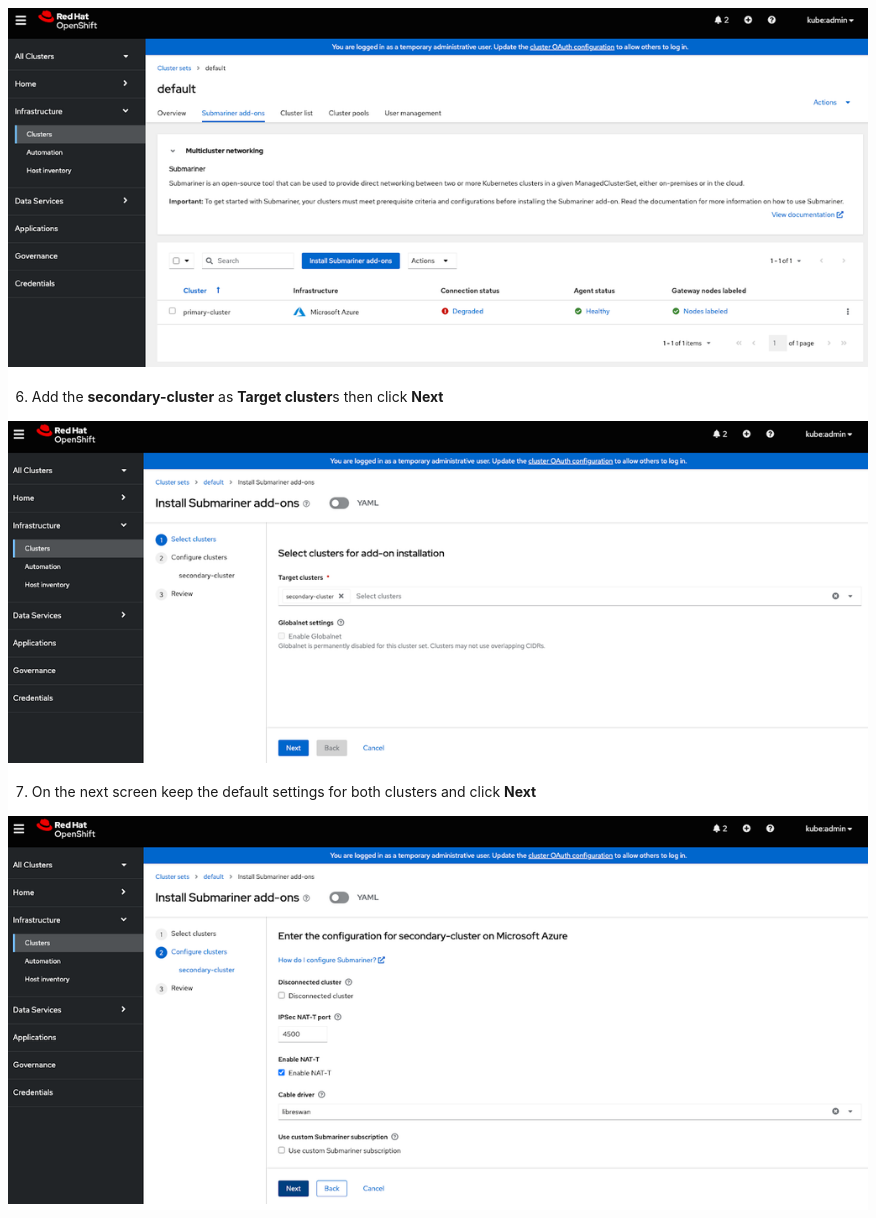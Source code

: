 ![Submariner Secondary Install ](images/submariner-secondary-install.png)

6. Add the **secondary-cluster** as **Target cluster**s then click **Next**

![Submariner Secondary Install 1 ](images/submariner-secondary-install-1.png)

7. On the next screen keep the default settings for both clusters and click **Next**

![Submariner Secondary Install 2 ](images/submariner-secondary-install-2.png)
